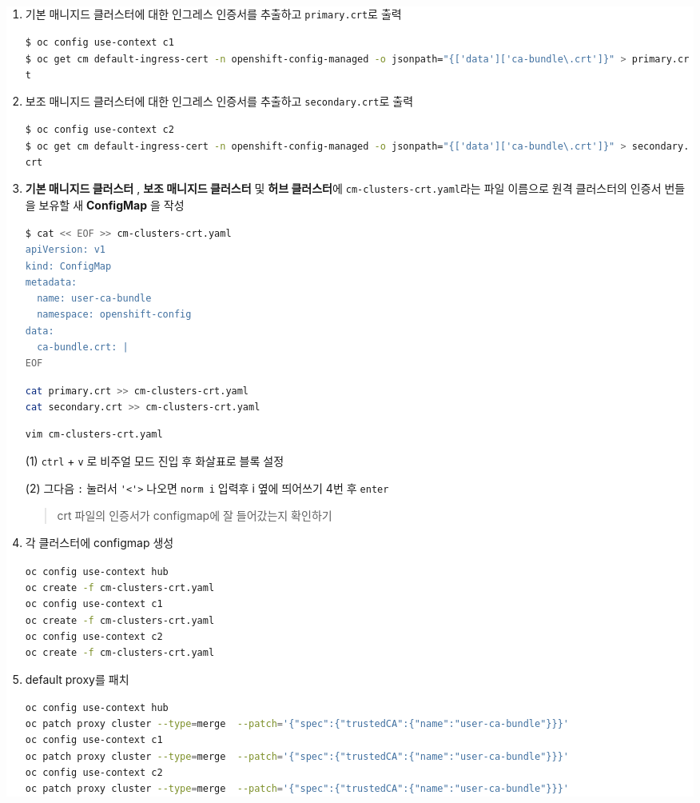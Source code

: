 1. 기본 매니지드 클러스터에 대한 인그레스 인증서를 추출하고 `primary.crt`로 출력

   ```bash
   $ oc config use-context c1
   $ oc get cm default-ingress-cert -n openshift-config-managed -o jsonpath="{['data']['ca-bundle\.crt']}" > primary.crt
   ```

2. 보조 매니지드 클러스터에 대한 인그레스 인증서를 추출하고 `secondary.crt`로 출력

   ```bash
   $ oc config use-context c2
   $ oc get cm default-ingress-cert -n openshift-config-managed -o jsonpath="{['data']['ca-bundle\.crt']}" > secondary.crt
   ```

3. **기본 매니지드 클러스터** , **보조 매니지드 클러스터** 및 **허브 클러스터**에 `cm-clusters-crt.yaml`라는 파일 이름으로 원격 클러스터의 인증서 번들을 보유할 새 **ConfigMap** 을 작성

   ```bash
   $ cat << EOF >> cm-clusters-crt.yaml
   apiVersion: v1
   kind: ConfigMap
   metadata:
     name: user-ca-bundle
     namespace: openshift-config
   data:
     ca-bundle.crt: |
   EOF
   ```

   ```bash
   cat primary.crt >> cm-clusters-crt.yaml
   cat secondary.crt >> cm-clusters-crt.yaml
   ```

   ```bash
   vim cm-clusters-crt.yaml
   ```

   (1) `ctrl` + `v` 로 비주얼 모드 진입 후 화살표로 블록 설정

   (2) 그다음 `:` 눌러서 `'<'>` 나오면 `norm i` 입력후 i 옆에 띄어쓰기 4번 후 `enter`

   > crt 파일의 인증서가 configmap에 잘 들어갔는지 확인하기

4. 각 클러스터에 configmap 생성

   ```bash
   oc config use-context hub
   oc create -f cm-clusters-crt.yaml
   oc config use-context c1
   oc create -f cm-clusters-crt.yaml
   oc config use-context c2
   oc create -f cm-clusters-crt.yaml
   ```

5. default proxy를 패치

   ```bash
   oc config use-context hub
   oc patch proxy cluster --type=merge  --patch='{"spec":{"trustedCA":{"name":"user-ca-bundle"}}}'
   oc config use-context c1
   oc patch proxy cluster --type=merge  --patch='{"spec":{"trustedCA":{"name":"user-ca-bundle"}}}'
   oc config use-context c2
   oc patch proxy cluster --type=merge  --patch='{"spec":{"trustedCA":{"name":"user-ca-bundle"}}}'
   ```
